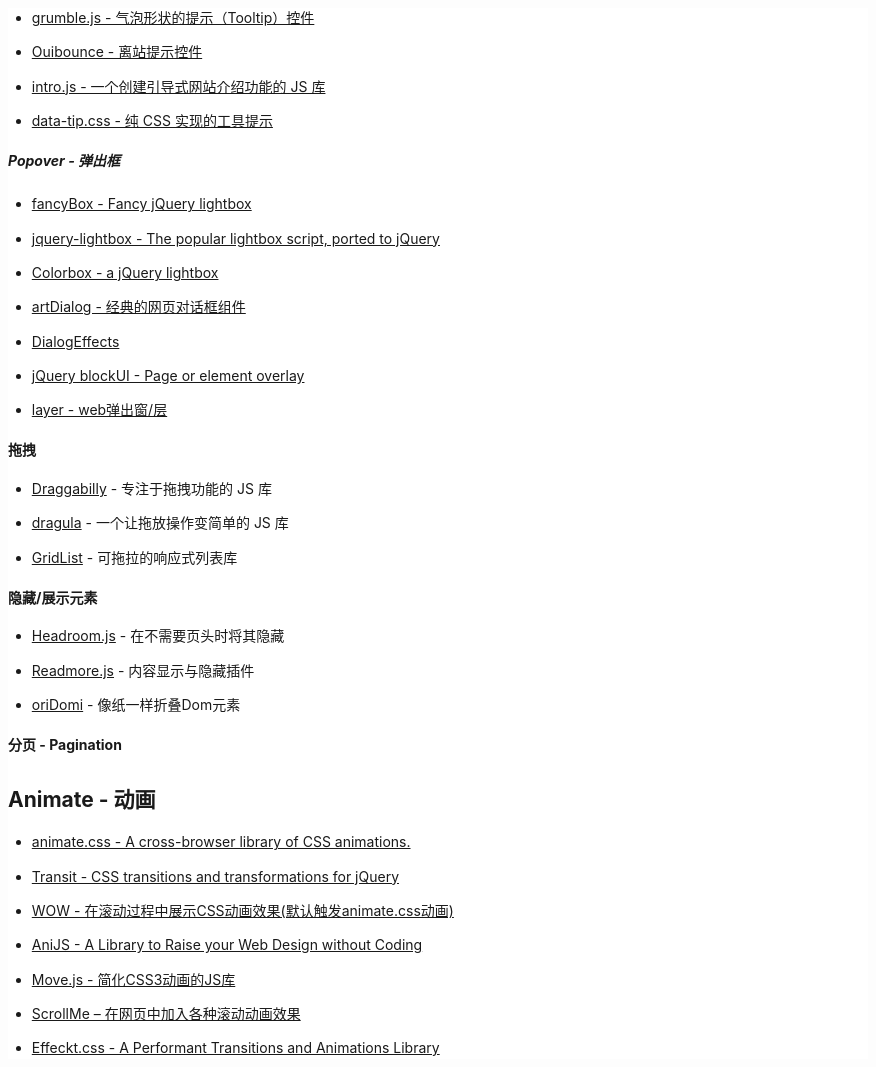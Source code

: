 * [grumble.js - 气泡形状的提示（Tooltip）控件](https://github.com/jamescryer/grumble.js)

* [Ouibounce - 离站提示控件](https://github.com/carlsednaoui/ouibounce)

* [intro.js - 一个创建引导式网站介绍功能的 JS 库](https://github.com/usablica/intro.js)

* [data-tip.css - 纯 CSS 实现的工具提示](https://github.com/egoist/data-tip.css)

##### Popover - 弹出框

* [fancyBox - Fancy jQuery lightbox](https://github.com/fancyapps/fancyBox)

* [jquery-lightbox - The popular lightbox script, ported to jQuery](https://github.com/krewenki/jquery-lightbox)

* [Colorbox - a jQuery lightbox](https://github.com/jackmoore/colorbox)

* [artDialog - 经典的网页对话框组件](https://github.com/aui/artDialog)

* [DialogEffects](https://github.com/codrops/DialogEffects)

* [jQuery blockUI - Page or element overlay](https://github.com/malsup/blockui/)

* [layer - web弹出窗/层](https://github.com/sentsin/layer/)

#### 拖拽

* [Draggabilly](https://github.com/desandro/draggabilly) - 专注于拖拽功能的 JS 库

* [dragula](https://github.com/bevacqua/dragula) - 一个让拖放操作变简单的 JS 库

* [GridList](https://github.com/uberVU/grid) - 可拖拉的响应式列表库

#### 隐藏/展示元素

* [Headroom.js](http://www.bootcss.com/p/headroom.js/) - 在不需要页头时将其隐藏

* [Readmore.js](https://github.com/jedfoster/Readmore.js) - 内容显示与隐藏插件

* [oriDomi](https://github.com/dmotz/oriDomi) - 像纸一样折叠Dom元素

#### 分页 - Pagination


## Animate - 动画

* [animate.css - A cross-browser library of CSS animations.](https://github.com/daneden/animate.css)

* [Transit - CSS transitions and transformations for jQuery](https://github.com/rstacruz/jquery.transit)

* [WOW - 在滚动过程中展示CSS动画效果(默认触发animate.css动画)](https://github.com/matthieua/WOW)

* [AniJS - A Library to Raise your Web Design without Coding](https://github.com/anijs/anijs/)

* [Move.js - 简化CSS3动画的JS库](https://github.com/visionmedia/move.js)

* [ScrollMe – 在网页中加入各种滚动动画效果](https://github.com/nckprsn/scrollme)

* [Effeckt.css - A Performant Transitions and Animations Library](https://github.com/h5bp/Effeckt.css)
